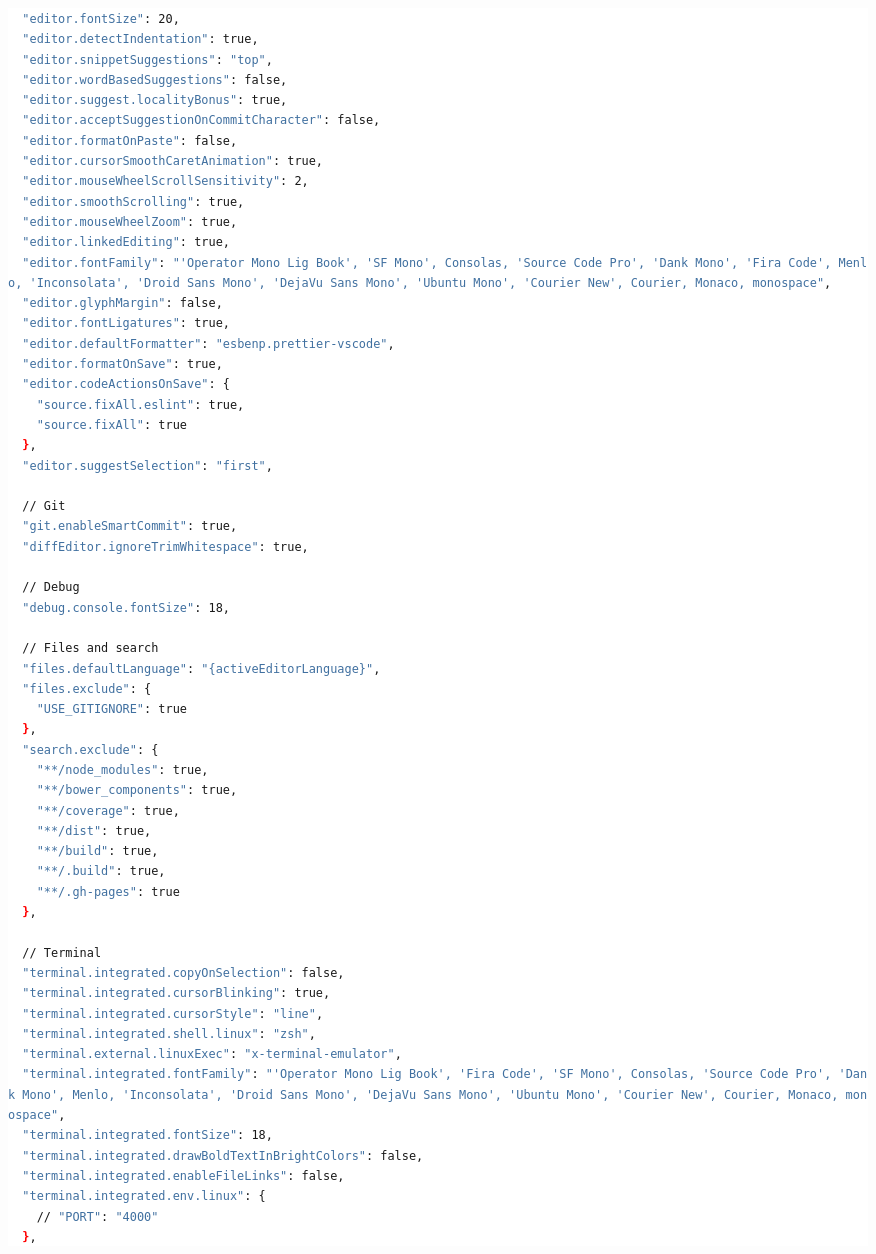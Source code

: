 ```sh
  "editor.fontSize": 20,
  "editor.detectIndentation": true,
  "editor.snippetSuggestions": "top",
  "editor.wordBasedSuggestions": false,
  "editor.suggest.localityBonus": true,
  "editor.acceptSuggestionOnCommitCharacter": false,
  "editor.formatOnPaste": false,
  "editor.cursorSmoothCaretAnimation": true,
  "editor.mouseWheelScrollSensitivity": 2,
  "editor.smoothScrolling": true,
  "editor.mouseWheelZoom": true,
  "editor.linkedEditing": true,
  "editor.fontFamily": "'Operator Mono Lig Book', 'SF Mono', Consolas, 'Source Code Pro', 'Dank Mono', 'Fira Code', Menlo, 'Inconsolata', 'Droid Sans Mono', 'DejaVu Sans Mono', 'Ubuntu Mono', 'Courier New', Courier, Monaco, monospace",
  "editor.glyphMargin": false,
  "editor.fontLigatures": true,
  "editor.defaultFormatter": "esbenp.prettier-vscode",
  "editor.formatOnSave": true,
  "editor.codeActionsOnSave": {
    "source.fixAll.eslint": true,
    "source.fixAll": true
  },
  "editor.suggestSelection": "first",

  // Git
  "git.enableSmartCommit": true,
  "diffEditor.ignoreTrimWhitespace": true,

  // Debug
  "debug.console.fontSize": 18,

  // Files and search
  "files.defaultLanguage": "{activeEditorLanguage}",
  "files.exclude": {
    "USE_GITIGNORE": true
  },
  "search.exclude": {
    "**/node_modules": true,
    "**/bower_components": true,
    "**/coverage": true,
    "**/dist": true,
    "**/build": true,
    "**/.build": true,
    "**/.gh-pages": true
  },

  // Terminal
  "terminal.integrated.copyOnSelection": false,
  "terminal.integrated.cursorBlinking": true,
  "terminal.integrated.cursorStyle": "line",
  "terminal.integrated.shell.linux": "zsh",
  "terminal.external.linuxExec": "x-terminal-emulator",
  "terminal.integrated.fontFamily": "'Operator Mono Lig Book', 'Fira Code', 'SF Mono', Consolas, 'Source Code Pro', 'Dank Mono', Menlo, 'Inconsolata', 'Droid Sans Mono', 'DejaVu Sans Mono', 'Ubuntu Mono', 'Courier New', Courier, Monaco, monospace",
  "terminal.integrated.fontSize": 18,
  "terminal.integrated.drawBoldTextInBrightColors": false,
  "terminal.integrated.enableFileLinks": false,
  "terminal.integrated.env.linux": {
    // "PORT": "4000"
  },

```